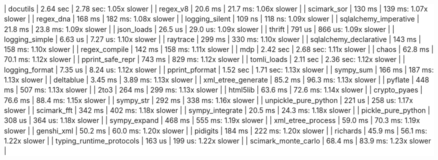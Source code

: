 | docutils                   | 2.64 sec                                               | 2.78 sec: 1.05x slower                                               |
| regex_v8                   | 20.6 ms                                                | 21.7 ms: 1.06x slower                                                |
| scimark_sor                | 130 ms                                                 | 139 ms: 1.07x slower                                                 |
| regex_dna                  | 168 ms                                                 | 182 ms: 1.08x slower                                                 |
| logging_silent             | 109 ns                                                 | 118 ns: 1.09x slower                                                 |
| sqlalchemy_imperative      | 21.8 ms                                                | 23.8 ms: 1.09x slower                                                |
| json_loads                 | 26.5 us                                                | 29.0 us: 1.09x slower                                                |
| thrift                     | 791 us                                                 | 866 us: 1.09x slower                                                 |
| logging_simple             | 6.63 us                                                | 7.27 us: 1.10x slower                                                |
| raytrace                   | 299 ms                                                 | 330 ms: 1.10x slower                                                 |
| sqlalchemy_declarative     | 143 ms                                                 | 158 ms: 1.10x slower                                                 |
| regex_compile              | 142 ms                                                 | 158 ms: 1.11x slower                                                 |
| mdp                        | 2.42 sec                                               | 2.68 sec: 1.11x slower                                               |
| chaos                      | 62.8 ms                                                | 70.1 ms: 1.12x slower                                                |
| pprint_safe_repr           | 743 ms                                                 | 829 ms: 1.12x slower                                                 |
| tomli_loads                | 2.11 sec                                               | 2.36 sec: 1.12x slower                                               |
| logging_format             | 7.35 us                                                | 8.24 us: 1.12x slower                                                |
| pprint_pformat             | 1.52 sec                                               | 1.71 sec: 1.13x slower                                               |
| sympy_sum                  | 166 ms                                                 | 187 ms: 1.13x slower                                                 |
| deltablue                  | 3.45 ms                                                | 3.89 ms: 1.13x slower                                                |
| xml_etree_generate         | 85.2 ms                                                | 96.3 ms: 1.13x slower                                                |
| pyflate                    | 448 ms                                                 | 507 ms: 1.13x slower                                                 |
| 2to3                       | 264 ms                                                 | 299 ms: 1.13x slower                                                 |
| html5lib                   | 63.6 ms                                                | 72.6 ms: 1.14x slower                                                |
| crypto_pyaes               | 76.6 ms                                                | 88.4 ms: 1.15x slower                                                |
| sympy_str                  | 292 ms                                                 | 338 ms: 1.16x slower                                                 |
| unpickle_pure_python       | 221 us                                                 | 258 us: 1.17x slower                                                 |
| scimark_fft                | 342 ms                                                 | 402 ms: 1.18x slower                                                 |
| sympy_integrate            | 20.5 ms                                                | 24.3 ms: 1.18x slower                                                |
| pickle_pure_python         | 308 us                                                 | 364 us: 1.18x slower                                                 |
| sympy_expand               | 468 ms                                                 | 555 ms: 1.19x slower                                                 |
| xml_etree_process          | 59.0 ms                                                | 70.3 ms: 1.19x slower                                                |
| genshi_xml                 | 50.2 ms                                                | 60.0 ms: 1.20x slower                                                |
| pidigits                   | 184 ms                                                 | 222 ms: 1.20x slower                                                 |
| richards                   | 45.9 ms                                                | 56.1 ms: 1.22x slower                                                |
| typing_runtime_protocols   | 163 us                                                 | 199 us: 1.22x slower                                                 |
| scimark_monte_carlo        | 68.4 ms                                                | 83.9 ms: 1.23x slower                                                |